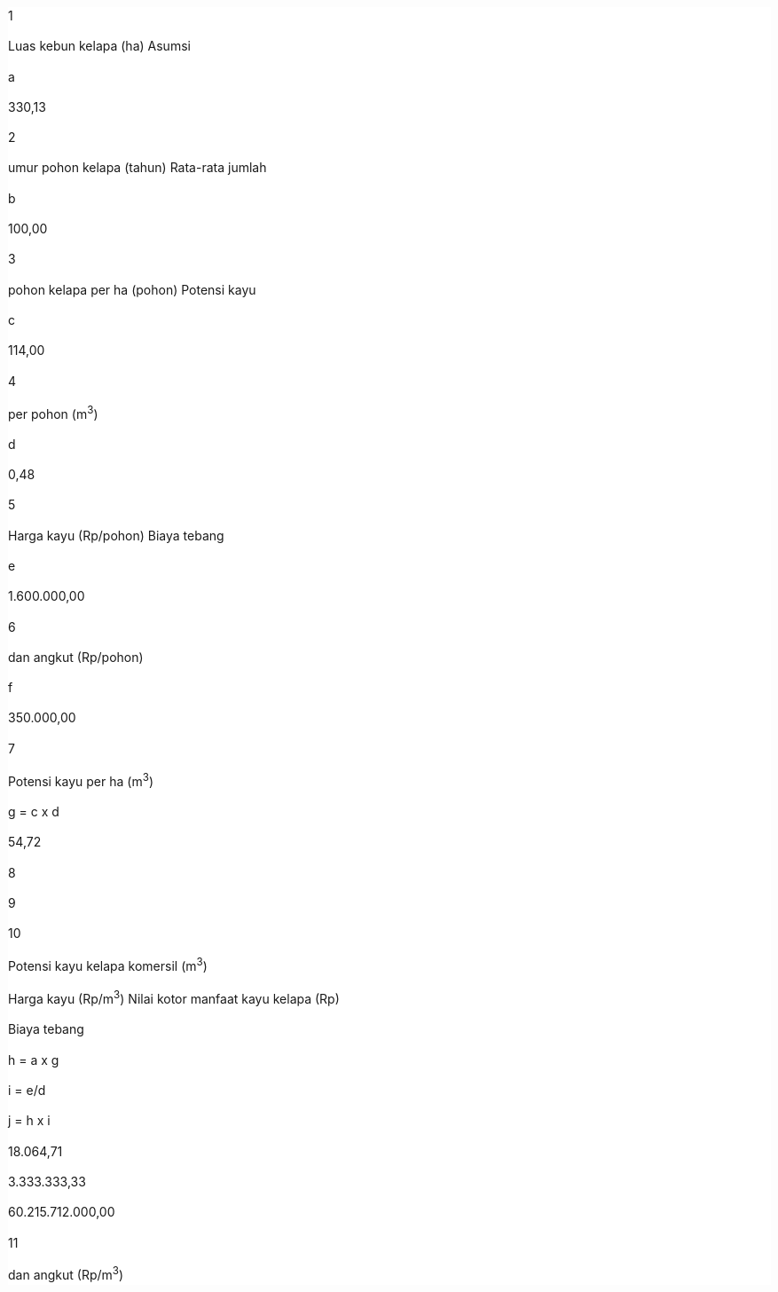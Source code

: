 <tr><td style="vertical-align:middle;">
<p><span class="font1">1</span></p></td><td rowspan="2" style="vertical-align:middle;">
<p><span class="font1">Luas kebun kelapa (ha) Asumsi</span></p></td><td style="vertical-align:middle;">
<p><span class="font1">a</span></p></td><td style="vertical-align:middle;">
<p><span class="font1">330,13</span></p></td></tr>
<tr><td style="vertical-align:top;"></td><td style="vertical-align:top;"></td><td style="vertical-align:top;"></td></tr>
<tr><td style="vertical-align:top;">
<p><span class="font1">2</span></p></td><td style="vertical-align:bottom;">
<p><span class="font1">umur pohon kelapa (tahun) Rata-rata jumlah</span></p></td><td style="vertical-align:top;">
<p><span class="font1">b</span></p></td><td style="vertical-align:top;">
<p><span class="font1">100,00</span></p></td></tr>
<tr><td style="vertical-align:top;">
<p><span class="font1">3</span></p></td><td style="vertical-align:bottom;">
<p><span class="font1">pohon kelapa per ha (pohon) Potensi kayu</span></p></td><td style="vertical-align:top;">
<p><span class="font1">c</span></p></td><td style="vertical-align:top;">
<p><span class="font1">114,00</span></p></td></tr>
<tr><td style="vertical-align:top;">
<p><span class="font1">4</span></p></td><td style="vertical-align:bottom;">
<p><span class="font1">per pohon (m<sup>3</sup>)</span></p></td><td style="vertical-align:top;">
<p><span class="font1">d</span></p></td><td style="vertical-align:top;">
<p><span class="font1">0,48</span></p></td></tr>
<tr><td style="vertical-align:top;">
<p><span class="font1">5</span></p></td><td style="vertical-align:bottom;">
<p><span class="font1">Harga kayu (Rp/pohon) Biaya tebang</span></p></td><td style="vertical-align:top;">
<p><span class="font1">e</span></p></td><td style="vertical-align:top;">
<p><span class="font1">1.600.000,00</span></p></td></tr>
<tr><td style="vertical-align:top;">
<p><span class="font1">6</span></p></td><td style="vertical-align:bottom;">
<p><span class="font1">dan angkut (Rp/pohon)</span></p></td><td style="vertical-align:top;">
<p><span class="font1">f</span></p></td><td style="vertical-align:top;">
<p><span class="font1">350.000,00</span></p></td></tr>
<tr><td style="vertical-align:middle;">
<p><span class="font1">7</span></p></td><td style="vertical-align:bottom;">
<p><span class="font1">Potensi kayu per ha (m<sup>3</sup>)</span></p></td><td style="vertical-align:bottom;">
<p><span class="font1">g = c x d</span></p></td><td style="vertical-align:middle;">
<p><span class="font1">54,72</span></p></td></tr>
<tr><td rowspan="3" style="vertical-align:bottom;">
<p><span class="font1">8</span></p>
<p><span class="font1">9</span></p>
<p><span class="font1">10</span></p></td><td rowspan="4" style="vertical-align:bottom;">
<p><span class="font1">Potensi kayu kelapa komersil (m<sup>3</sup>)</span></p>
<p><span class="font1">Harga kayu (Rp/m<sup>3</sup>) Nilai kotor manfaat kayu kelapa (Rp)</span></p>
<p><span class="font1">Biaya tebang</span></p></td><td rowspan="3" style="vertical-align:bottom;">
<p><span class="font1">h = a x g</span></p>
<p><span class="font1">i = e/d</span></p>
<p><span class="font1">j = h x i</span></p></td><td style="vertical-align:bottom;">
<p><span class="font1">18.064,71</span></p>
<p><span class="font1">3.333.333,33</span></p></td></tr>
<tr><td style="vertical-align:top;"></td></tr>
<tr><td style="vertical-align:middle;">
<p><span class="font1">60.215.712.000,00</span></p></td></tr>
<tr><td style="vertical-align:top;"></td><td style="vertical-align:top;"></td><td style="vertical-align:top;"></td></tr>
<tr><td style="vertical-align:top;">
<p><span class="font1">11</span></p></td><td style="vertical-align:bottom;">
<p><span class="font1">dan angkut (Rp/m<sup>3</sup>)</span></p></td><td style="vertical-align:top;">